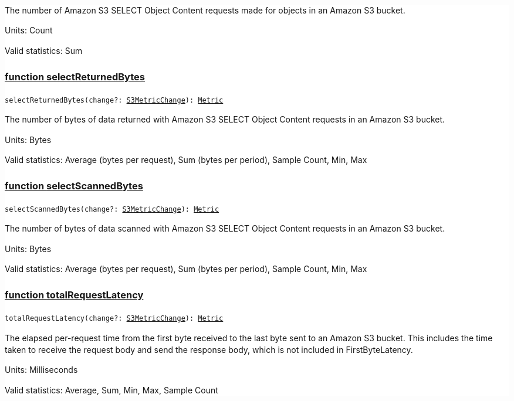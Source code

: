 
The number of Amazon S3 SELECT Object Content requests made for objects in an Amazon S3
bucket.

Units: Count

Valid statistics: Sum

<h3 class="pdoc-module-header" id="selectReturnedBytes" data-link-title="selectReturnedBytes">
    <a href="https://github.com/pulumi/pulumi-awsx/blob/27592029c654cdf842eaee527e848a4f7ede759a/nodejs/awsx/s3/metrics.ts#L297">
        function <strong>selectReturnedBytes</strong>
    </a>
</h3>


<pre class="highlight"><code><span class='kd'></span>selectReturnedBytes(change?: <a href='#S3MetricChange'>S3MetricChange</a>): <a href='#Metric'>Metric</a></code></pre>


The number of bytes of data returned with Amazon S3 SELECT Object Content requests in an
Amazon S3 bucket.

Units: Bytes

Valid statistics: Average (bytes per request), Sum (bytes per period), Sample Count, Min, Max

<h3 class="pdoc-module-header" id="selectScannedBytes" data-link-title="selectScannedBytes">
    <a href="https://github.com/pulumi/pulumi-awsx/blob/27592029c654cdf842eaee527e848a4f7ede759a/nodejs/awsx/s3/metrics.ts#L285">
        function <strong>selectScannedBytes</strong>
    </a>
</h3>


<pre class="highlight"><code><span class='kd'></span>selectScannedBytes(change?: <a href='#S3MetricChange'>S3MetricChange</a>): <a href='#Metric'>Metric</a></code></pre>


The number of bytes of data scanned with Amazon S3 SELECT Object Content requests in an
Amazon S3 bucket.

Units: Bytes

Valid statistics: Average (bytes per request), Sum (bytes per period), Sample Count, Min, Max

<h3 class="pdoc-module-header" id="totalRequestLatency" data-link-title="totalRequestLatency">
    <a href="https://github.com/pulumi/pulumi-awsx/blob/27592029c654cdf842eaee527e848a4f7ede759a/nodejs/awsx/s3/metrics.ts#L384">
        function <strong>totalRequestLatency</strong>
    </a>
</h3>


<pre class="highlight"><code><span class='kd'></span>totalRequestLatency(change?: <a href='#S3MetricChange'>S3MetricChange</a>): <a href='#Metric'>Metric</a></code></pre>


The elapsed per-request time from the first byte received to the last byte sent to an Amazon
S3 bucket. This includes the time taken to receive the request body and send the response
body, which is not included in FirstByteLatency.

Units: Milliseconds

Valid statistics: Average, Sum, Min, Max, Sample Count




